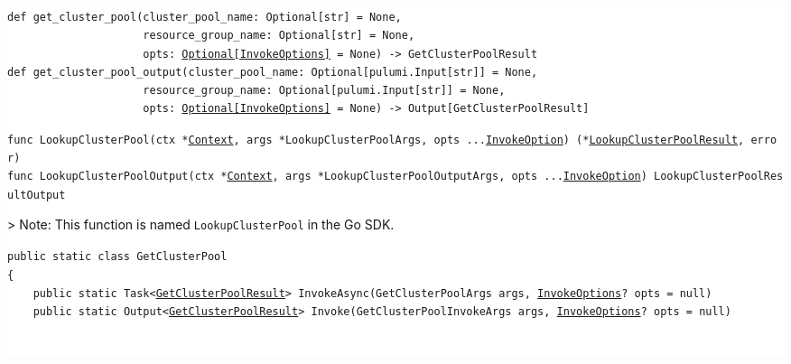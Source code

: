 
<div>
<pulumi-choosable type="language" values="python">
<div class="highlight"><pre class="chroma"><code class="language-python" data-lang="python"
><span class="k">def </span>get_cluster_pool<span class="p">(</span><span class="nx">cluster_pool_name</span><span class="p">:</span> <span class="nx">Optional[str]</span> = None<span class="p">,</span>
                     <span class="nx">resource_group_name</span><span class="p">:</span> <span class="nx">Optional[str]</span> = None<span class="p">,</span>
                     <span class="nx">opts</span><span class="p">:</span> <span class="nx"><a href="/docs/reference/pkg/python/pulumi/#pulumi.InvokeOptions">Optional[InvokeOptions]</a></span> = None<span class="p">) -&gt;</span> <span>GetClusterPoolResult</span
><span class="k">
def </span>get_cluster_pool_output<span class="p">(</span><span class="nx">cluster_pool_name</span><span class="p">:</span> <span class="nx">Optional[pulumi.Input[str]]</span> = None<span class="p">,</span>
                     <span class="nx">resource_group_name</span><span class="p">:</span> <span class="nx">Optional[pulumi.Input[str]]</span> = None<span class="p">,</span>
                     <span class="nx">opts</span><span class="p">:</span> <span class="nx"><a href="/docs/reference/pkg/python/pulumi/#pulumi.InvokeOptions">Optional[InvokeOptions]</a></span> = None<span class="p">) -&gt;</span> <span>Output[GetClusterPoolResult]</span
></code></pre></div>
</pulumi-choosable>
</div>


<div>
<pulumi-choosable type="language" values="go">
<div class="highlight"><pre class="chroma"><code class="language-go" data-lang="go"
><span class="k">func </span>LookupClusterPool<span class="p">(</span><span class="nx">ctx</span><span class="p"> *</span><span class="nx"><a href="https://pkg.go.dev/github.com/pulumi/pulumi/sdk/v3/go/pulumi?tab=doc#Context">Context</a></span><span class="p">,</span> <span class="nx">args</span><span class="p"> *</span><span class="nx">LookupClusterPoolArgs</span><span class="p">,</span> <span class="nx">opts</span><span class="p"> ...</span><span class="nx"><a href="https://pkg.go.dev/github.com/pulumi/pulumi/sdk/v3/go/pulumi?tab=doc#InvokeOption">InvokeOption</a></span><span class="p">) (*<span class="nx"><a href="#result">LookupClusterPoolResult</a></span>, error)</span
><span class="k">
func </span>LookupClusterPoolOutput<span class="p">(</span><span class="nx">ctx</span><span class="p"> *</span><span class="nx"><a href="https://pkg.go.dev/github.com/pulumi/pulumi/sdk/v3/go/pulumi?tab=doc#Context">Context</a></span><span class="p">,</span> <span class="nx">args</span><span class="p"> *</span><span class="nx">LookupClusterPoolOutputArgs</span><span class="p">,</span> <span class="nx">opts</span><span class="p"> ...</span><span class="nx"><a href="https://pkg.go.dev/github.com/pulumi/pulumi/sdk/v3/go/pulumi?tab=doc#InvokeOption">InvokeOption</a></span><span class="p">) LookupClusterPoolResultOutput</span
></code></pre></div>

&gt; Note: This function is named `LookupClusterPool` in the Go SDK.

</pulumi-choosable>
</div>


<div>
<pulumi-choosable type="language" values="csharp">
<div class="highlight"><pre class="chroma"><code class="language-csharp" data-lang="csharp"><span class="k">public static class </span><span class="nx">GetClusterPool </span><span class="p">
{</span><span class="k">
    public static </span>Task&lt;<span class="nx"><a href="#result">GetClusterPoolResult</a></span>> <span class="p">InvokeAsync(</span><span class="nx">GetClusterPoolArgs</span><span class="p"> </span><span class="nx">args<span class="p">,</span> <span class="nx"><a href="/docs/reference/pkg/dotnet/Pulumi/Pulumi.InvokeOptions.html">InvokeOptions</a></span><span class="p">? </span><span class="nx">opts = null<span class="p">)</span><span class="k">
    public static </span>Output&lt;<span class="nx"><a href="#result">GetClusterPoolResult</a></span>> <span class="p">Invoke(</span><span class="nx">GetClusterPoolInvokeArgs</span><span class="p"> </span><span class="nx">args<span class="p">,</span> <span class="nx"><a href="/docs/reference/pkg/dotnet/Pulumi/Pulumi.InvokeOptions.html">InvokeOptions</a></span><span class="p">? </span><span class="nx">opts = null<span class="p">)</span><span class="p">
